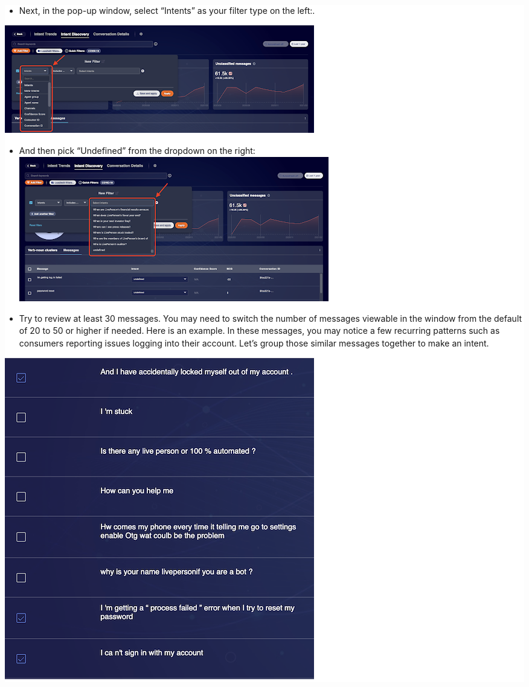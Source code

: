 * Next, in the pop-up window, select “Intents” as your filter type on the left:.

![](img/IA-Optimize-intents-8.png)

* And then pick “Undefined” from the dropdown on the right:
![](img/IA-Optimize-intents-9.png)

* Try to review at least 30 messages. You may need to switch the number of messages viewable in the window from the default of 20 to 50 or higher if needed. Here is an example. In these messages, you may notice a few recurring patterns such as consumers reporting issues logging into their account. Let’s group those similar messages together to make an intent.

![](img/IA-Optimize-intents-10.png)
